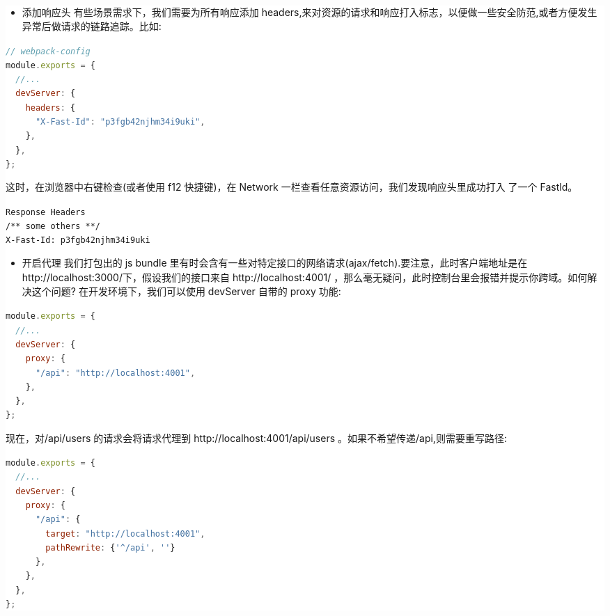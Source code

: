 - 添加响应头
  有些场景需求下，我们需要为所有响应添加 headers,来对资源的请求和响应打入标志，以便做一些安全防范,或者方便发生异常后做请求的链路追踪。比如:

```js
// webpack-config
module.exports = {
  //...
  devServer: {
    headers: {
      "X-Fast-Id": "p3fgb42njhm34i9uki",
    },
  },
};
```

这时，在浏览器中右键检查(或者使用 f12 快捷键)，在 Network 一栏查看任意资源访问，我们发现响应头里成功打入
了一个 Fastld。

```
Response Headers
/** some others **/
X-Fast-Id: p3fgb42njhm34i9uki
```

- 开启代理
  我们打包出的 js bundle 里有时会含有一些对特定接口的网络请求(ajax/fetch).要注意，此时客户端地址是在
  http://localhost:3000/下，假设我们的接口来自 http://localhost:4001/ ，那么毫无疑问，此时控制台里会报错并提示你跨域。如何解决这个问题? 在开发环境下，我们可以使用 devServer 自带的 proxy 功能:

```js
module.exports = {
  //...
  devServer: {
    proxy: {
      "/api": "http://localhost:4001",
    },
  },
};
```

现在，对/api/users 的请求会将请求代理到 http://localhost:4001/api/users 。如果不希望传递/api,则需要重写路径:

```js
module.exports = {
  //...
  devServer: {
    proxy: {
      "/api": {
        target: "http://localhost:4001",
        pathRewrite: {'^/api', ''}
      },
    },
  },
};
```
